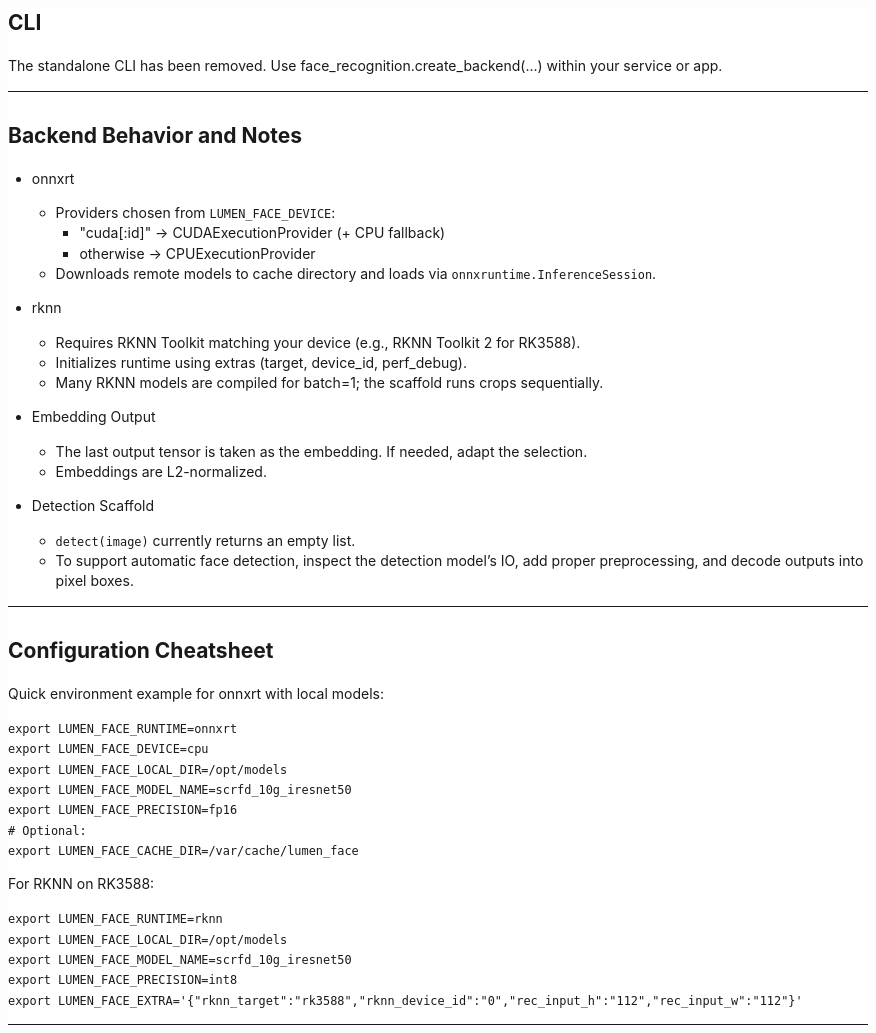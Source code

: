 ## CLI

The standalone CLI has been removed. Use face_recognition.create_backend(...) within your service or app.





---

## Backend Behavior and Notes

- onnxrt
  - Providers chosen from `LUMEN_FACE_DEVICE`:
    - "cuda[:id]" -> CUDAExecutionProvider (+ CPU fallback)
    - otherwise -> CPUExecutionProvider
  - Downloads remote models to cache directory and loads via `onnxruntime.InferenceSession`.

- rknn
  - Requires RKNN Toolkit matching your device (e.g., RKNN Toolkit 2 for RK3588).
  - Initializes runtime using extras (target, device_id, perf_debug).
  - Many RKNN models are compiled for batch=1; the scaffold runs crops sequentially.

- Embedding Output
  - The last output tensor is taken as the embedding. If needed, adapt the selection.
  - Embeddings are L2-normalized.

- Detection Scaffold
  - `detect(image)` currently returns an empty list.
  - To support automatic face detection, inspect the detection model’s IO, add proper preprocessing, and decode outputs into pixel boxes.

---

## Configuration Cheatsheet

Quick environment example for onnxrt with local models:

```/dev/null/env_example_onxxrt.sh#L1-200
export LUMEN_FACE_RUNTIME=onnxrt
export LUMEN_FACE_DEVICE=cpu
export LUMEN_FACE_LOCAL_DIR=/opt/models
export LUMEN_FACE_MODEL_NAME=scrfd_10g_iresnet50
export LUMEN_FACE_PRECISION=fp16
# Optional:
export LUMEN_FACE_CACHE_DIR=/var/cache/lumen_face
```

For RKNN on RK3588:

```/dev/null/env_example_rknn.sh#L1-200
export LUMEN_FACE_RUNTIME=rknn
export LUMEN_FACE_LOCAL_DIR=/opt/models
export LUMEN_FACE_MODEL_NAME=scrfd_10g_iresnet50
export LUMEN_FACE_PRECISION=int8
export LUMEN_FACE_EXTRA='{"rknn_target":"rk3588","rknn_device_id":"0","rec_input_h":"112","rec_input_w":"112"}'
```

---